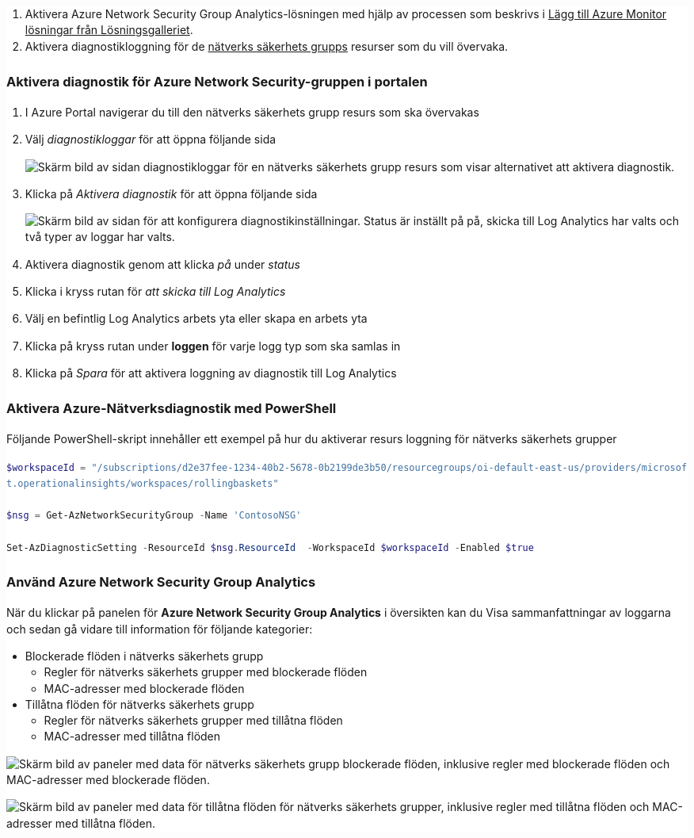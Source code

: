1. Aktivera Azure Network Security Group Analytics-lösningen med hjälp av processen som beskrivs i [Lägg till Azure Monitor lösningar från Lösningsgalleriet](./solutions.md).
2. Aktivera diagnostikloggning för de [nätverks säkerhets grupps](../../virtual-network/virtual-network-nsg-manage-log.md) resurser som du vill övervaka.

### <a name="enable-azure-network-security-group-diagnostics-in-the-portal"></a>Aktivera diagnostik för Azure Network Security-gruppen i portalen

1. I Azure Portal navigerar du till den nätverks säkerhets grupp resurs som ska övervakas
2. Välj *diagnostikloggar* för att öppna följande sida

   ![Skärm bild av sidan diagnostikloggar för en nätverks säkerhets grupp resurs som visar alternativet att aktivera diagnostik.](media/azure-networking-analytics/log-analytics-nsg-enable-diagnostics01.png)
3. Klicka på *Aktivera diagnostik* för att öppna följande sida

   ![Skärm bild av sidan för att konfigurera diagnostikinställningar. Status är inställt på på, skicka till Log Analytics har valts och två typer av loggar har valts.](media/azure-networking-analytics/log-analytics-nsg-enable-diagnostics02.png)
4. Aktivera diagnostik genom att klicka *på* under *status*
5. Klicka i kryss rutan för *att skicka till Log Analytics*
6. Välj en befintlig Log Analytics arbets yta eller skapa en arbets yta
7. Klicka på kryss rutan under **loggen** för varje logg typ som ska samlas in
8. Klicka på *Spara* för att aktivera loggning av diagnostik till Log Analytics

### <a name="enable-azure-network-diagnostics-using-powershell"></a>Aktivera Azure-Nätverksdiagnostik med PowerShell

Följande PowerShell-skript innehåller ett exempel på hur du aktiverar resurs loggning för nätverks säkerhets grupper
```powershell
$workspaceId = "/subscriptions/d2e37fee-1234-40b2-5678-0b2199de3b50/resourcegroups/oi-default-east-us/providers/microsoft.operationalinsights/workspaces/rollingbaskets"

$nsg = Get-AzNetworkSecurityGroup -Name 'ContosoNSG'

Set-AzDiagnosticSetting -ResourceId $nsg.ResourceId  -WorkspaceId $workspaceId -Enabled $true
```

### <a name="use-azure-network-security-group-analytics"></a>Använd Azure Network Security Group Analytics
När du klickar på panelen för **Azure Network Security Group Analytics** i översikten kan du Visa sammanfattningar av loggarna och sedan gå vidare till information för följande kategorier:

* Blockerade flöden i nätverks säkerhets grupp
  * Regler för nätverks säkerhets grupper med blockerade flöden
  * MAC-adresser med blockerade flöden
* Tillåtna flöden för nätverks säkerhets grupp
  * Regler för nätverks säkerhets grupper med tillåtna flöden
  * MAC-adresser med tillåtna flöden

![Skärm bild av paneler med data för nätverks säkerhets grupp blockerade flöden, inklusive regler med blockerade flöden och MAC-adresser med blockerade flöden.](media/azure-networking-analytics/log-analytics-nsg01.png)

![Skärm bild av paneler med data för tillåtna flöden för nätverks säkerhets grupper, inklusive regler med tillåtna flöden och MAC-adresser med tillåtna flöden.](media/azure-networking-analytics/log-analytics-nsg02.png)
